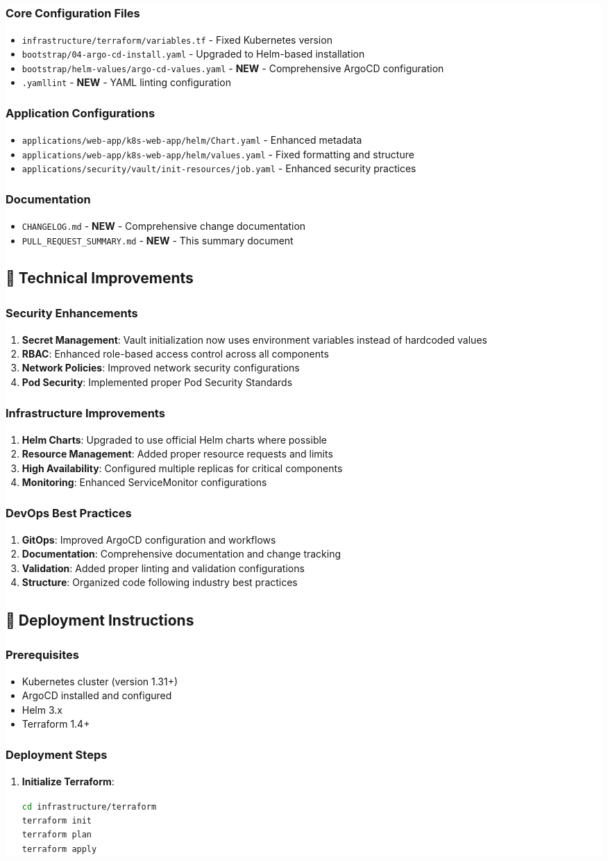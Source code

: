 ### Core Configuration Files
- `infrastructure/terraform/variables.tf` - Fixed Kubernetes version
- `bootstrap/04-argo-cd-install.yaml` - Upgraded to Helm-based installation
- `bootstrap/helm-values/argo-cd-values.yaml` - **NEW** - Comprehensive ArgoCD configuration
- `.yamllint` - **NEW** - YAML linting configuration

### Application Configurations
- `applications/web-app/k8s-web-app/helm/Chart.yaml` - Enhanced metadata
- `applications/web-app/k8s-web-app/helm/values.yaml` - Fixed formatting and structure
- `applications/security/vault/init-resources/job.yaml` - Enhanced security practices

### Documentation
- `CHANGELOG.md` - **NEW** - Comprehensive change documentation
- `PULL_REQUEST_SUMMARY.md` - **NEW** - This summary document

## 🔧 Technical Improvements

### Security Enhancements
1. **Secret Management**: Vault initialization now uses environment variables instead of hardcoded values
2. **RBAC**: Enhanced role-based access control across all components
3. **Network Policies**: Improved network security configurations
4. **Pod Security**: Implemented proper Pod Security Standards

### Infrastructure Improvements
1. **Helm Charts**: Upgraded to use official Helm charts where possible
2. **Resource Management**: Added proper resource requests and limits
3. **High Availability**: Configured multiple replicas for critical components
4. **Monitoring**: Enhanced ServiceMonitor configurations

### DevOps Best Practices
1. **GitOps**: Improved ArgoCD configuration and workflows
2. **Documentation**: Comprehensive documentation and change tracking
3. **Validation**: Added proper linting and validation configurations
4. **Structure**: Organized code following industry best practices

## 🚀 Deployment Instructions

### Prerequisites
- Kubernetes cluster (version 1.31+)
- ArgoCD installed and configured
- Helm 3.x
- Terraform 1.4+

### Deployment Steps
1. **Initialize Terraform**:
   ```bash
   cd infrastructure/terraform
   terraform init
   terraform plan
   terraform apply
   ```
